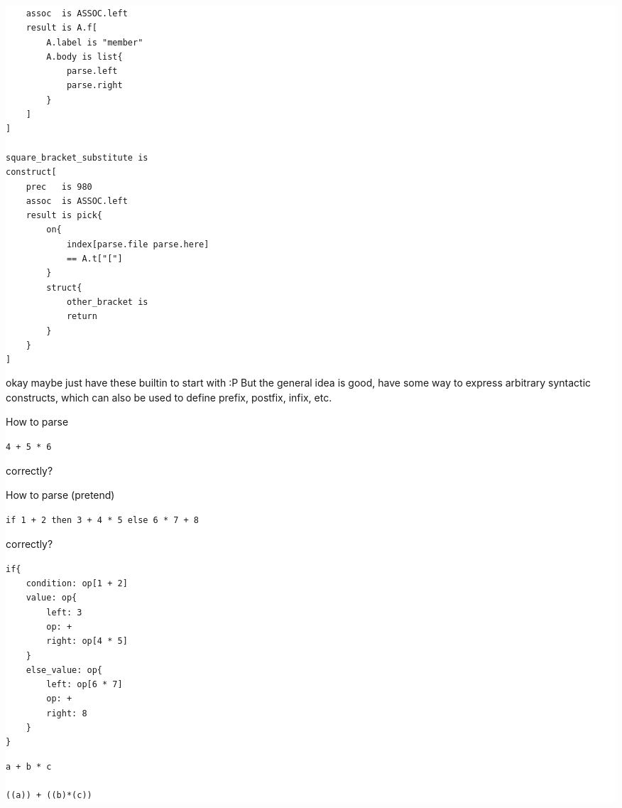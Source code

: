 ```
    assoc  is ASSOC.left
    result is A.f[
        A.label is "member" 
        A.body is list{
            parse.left 
            parse.right
        }
    ]
]

square_bracket_substitute is
construct[
    prec   is 980
    assoc  is ASSOC.left
    result is pick{
        on{
            index[parse.file parse.here] 
            == A.t["["]
        }
        struct{
            other_bracket is 
            return 
        }
    }
]
```
okay maybe just have these builtin to start with :P
But the general idea is good, have some way to express arbitrary syntactic
constructs, which can also be used to define prefix, postfix, infix, etc.

How to parse
```
4 + 5 * 6
```
correctly?

How to parse (pretend)
```
if 1 + 2 then 3 + 4 * 5 else 6 * 7 + 8
```
correctly?

```
if{
    condition: op[1 + 2]
    value: op{
        left: 3
        op: +
        right: op[4 * 5]
    }
    else_value: op{
        left: op[6 * 7]
        op: +
        right: 8
    }
}
```
```
a + b * c

((a)) + ((b)*(c))
```
